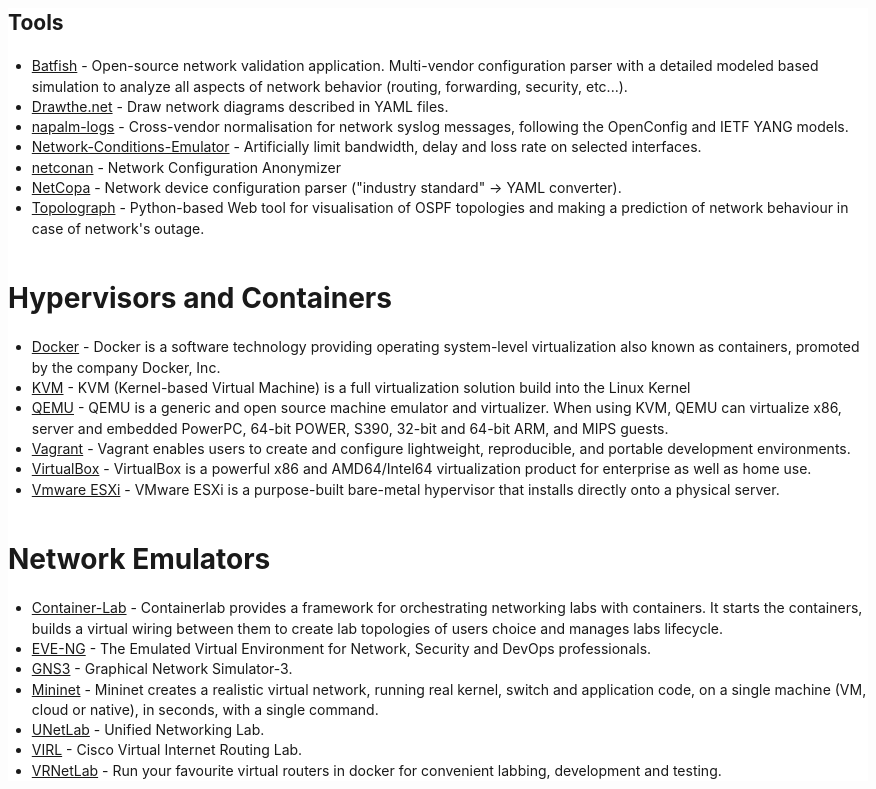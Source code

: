 ## Tools

- [Batfish](https://github.com/batfish/batfish) - Open-source network validation application. Multi-vendor configuration parser with a detailed modeled based simulation to analyze all aspects of network behavior (routing, forwarding, security, etc...).
- [Drawthe.net](https://github.com/cidrblock/drawthe.net) - Draw network diagrams described in YAML files.
- [napalm-logs](https://github.com/napalm-automation/napalm-logs) - Cross-vendor normalisation for network syslog messages, following the OpenConfig and IETF YANG models.
- [Network-Conditions-Emulator](https://github.com/marty90/Network-Conditions-Emulator) - Artificially limit bandwidth, delay and loss rate on selected interfaces.
- [netconan](https://github.com/intentionet/netconan) - Network Configuration Anonymizer
- [NetCopa](https://github.com/cidrblock/netcopa) - Network device configuration parser ("industry standard" -> YAML converter).
- [Topolograph](https://github.com/Vadims06/topolograph) - Python-based Web tool for visualisation of OSPF topologies and making a prediction of network behaviour in case of network's outage.

# Hypervisors and Containers

 - [Docker](https://www.docker.com/) - Docker is a software technology providing operating system-level virtualization also known as containers, promoted by the company Docker, Inc.
 - [KVM](https://www.linux-kvm.org/page/Main_Page) - KVM (Kernel-based Virtual Machine) is a full virtualization solution build into the Linux Kernel
 - [QEMU](https://www.qemu.org/) - QEMU is a generic and open source machine emulator and virtualizer. When using KVM, QEMU can virtualize x86, server and embedded PowerPC, 64-bit POWER, S390, 32-bit and 64-bit ARM, and MIPS guests.
 - [Vagrant](https://www.vagrantup.com/) - Vagrant enables users to create and configure lightweight, reproducible, and portable development environments.
 - [VirtualBox](https://www.virtualbox.org/) - VirtualBox is a powerful x86 and AMD64/Intel64 virtualization product for enterprise as well as home use.
 - [Vmware ESXi](https://www.vmware.com/products/esxi-and-esx.html) - VMware ESXi is a purpose-built bare-metal hypervisor that installs directly onto a physical server.

# Network Emulators

 - [Container-Lab](https://github.com/srl-wim/container-lab) - Containerlab provides a framework for orchestrating networking labs with containers. It starts the containers, builds a virtual wiring between them to create lab topologies of users choice and manages labs lifecycle.
 - [EVE-NG](http://www.eve-ng.com/) - The Emulated Virtual Environment for Network, Security and DevOps professionals.
 - [GNS3](https://www.gns3.com/) - Graphical Network Simulator-3.
 - [Mininet](http://mininet.org/) - Mininet creates a realistic virtual network, running real kernel, switch and application code, on a single machine (VM, cloud or native), in seconds, with a single command.
 - [UNetLab](https://www.routereflector.com/unetlab/) - Unified Networking Lab.
 - [VIRL](https://learningnetwork.cisco.com/groups/virl) - Cisco Virtual Internet Routing Lab.
 - [VRNetLab](https://github.com/plajjan/vrnetlab) - Run your favourite virtual routers in docker for convenient labbing, development and testing.
